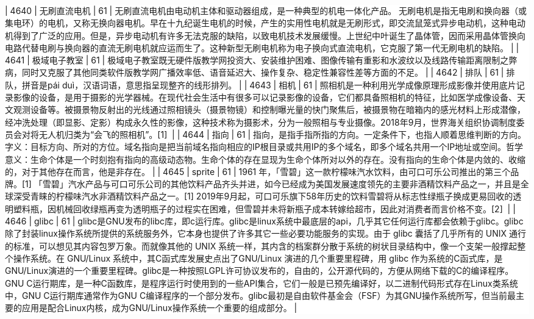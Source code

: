 | 4640 | 无刷直流电机        | 61   | 无刷直流电机由电动机主体和驱动器组成，是一种典型的机电一体化产品。 无刷电机是指无电刷和换向器（或集电环）的电机，又称无换向器电机。早在十九纪诞生电机的时候，产生的实用性电机就是无刷形式，即交流鼠笼式异步电动机，这种电动机得到了广泛的应用。但是，异步电动机有许多无法克服的缺陷，以致电机技术发展缓慢。上世纪中叶诞生了晶体管，因而采用晶体管换向电路代替电刷与换向器的直流无刷电机就应运而生了。这种新型无刷电机称为电子换向式直流电机，它克服了第一代无刷电机的缺陷。                                                                                                                                                                                                                                                                                                                                                                                                                                                                                                                             |
| 4641 | 极域电子教室        | 61   | 极域电子教室既无硬件版教学网投资大、安装维护困难、图像传输有重影和水波纹以及线路传输距离限制之弊病，同时又克服了其他同类软件版教学网广播效率低、语音延迟大、操作复杂、稳定性兼容性差等方面的不足。                                                                                                                                                                                                                                                                                                                                                                                                                                                                                                                                                                                                                                                                  |
| 4642 | 排队            | 61   | 排队，拼音是pái duì，汉语词语，意思指呈现整齐的线形排列。                                                                                                                                                                                                                                                                                                                                                                                                                                                                                                                                                                                                                                                                                                                                   |
| 4643 | 相机            | 61   | 照相机是一种利用光学成像原理形成影像并使用底片记录影像的设备，是用于摄影的光学器械。在现代社会生活中有很多可以记录影像的设备，它们都具备照相机的特征，比如医学成像设备、天文观测设备等。被摄景物反射出的光线通过照相镜头（摄景物镜）和控制曝光量的快门聚焦后，被摄景物在暗箱内的感光材料上形成潜像，经冲洗处理（即显影、定影）构成永久性的影像，这种技术称为摄影术，分为一般照相与专业摄像。2018年9月，世界海关组织协调制度委员会对将无人机归类为“会飞的照相机”。[1]                                                                                                                                                                                                                                                                                                                                                                                                                                                                                                                            |
| 4644 | 指向            | 61   | 指向，是指手指所指的方向。一定条件下，也指人顺着思维判断的方向。字义：目标方向、所对的方位。域名指向是把当前域名指向相应的IP根目录或共用IP的多个域名，即多个域名共用一个IP地址或空间。哲学意义：生命个体是一个时刻抱有指向的高级动态物。生命个体的存在显现为生命个体所对以外的存在。没有指向的生命个体是内敛的、收缩的，对于其他存在而言，他是非存在。                                                                                                                                                                                                                                                                                                                                                                                                                                                                                                                                                                                     |
| 4645 | sprite        | 61   | 1961 年，「雪碧」这一款柠檬味汽水饮料，由可口可乐公司推出的第三个品牌。[1] 「雪碧」汽水产品与可口可乐公司的其他饮料产品齐头并进，如今已经成为美国发展速度领先的主要非酒精饮料产品之一，并且是全球深受青睐的柠檬味汽水非酒精饮料产品之一。[1] 2019年9月起，可口可乐旗下58年历史的饮料雪碧将从标志性绿瓶子换成更易回收的透明塑料瓶，因机械回收绿瓶再变为透明瓶子的过程实在困难，但雪碧并未将新瓶子成本转嫁给超市，因此对消费者而言价格不变。[2]                                                                                                                                                                                                                                                                                                                                                                                                                                                                                                                                 |
| 4646 | glibc         | 61   | glibc是GNU发布的libc库，即c运行库。glibc是linux系统中最底层的api，几乎其它任何运行库都会依赖于glibc。glibc除了封装linux操作系统所提供的系统服务外，它本身也提供了许多其它一些必要功能服务的实现。由于 glibc 囊括了几乎所有的 UNIX 通行的标准，可以想见其内容包罗万象。而就像其他的 UNIX 系统一样，其内含的档案群分散于系统的树状目录结构中，像一个支架一般撑起整个操作系统。在 GNU/Linux 系统中，其C函式库发展史点出了GNU/Linux 演进的几个重要里程碑，用 glibc 作为系统的C函式库，是GNU/Linux演进的一个重要里程碑。glibc是一种按照LGPL许可协议发布的，自由的，公开源代码的，方便从网络下载的C的编译程序。GNU C运行期库，是一种C函数库，是程序运行时使用到的一些API集合，它们一般是已预先编译好，以二进制代码形式存在Linux类系统中，GNU C运行期库通常作为GNU C编译程序的一个部分发布。glibc最初是自由软件基金会（FSF）为其GNU操作系统所写，但当前最主要的应用是配合Linux内核，成为GNU/Linux操作系统一个重要的组成部分。                                                                                                                                                                                                                         |